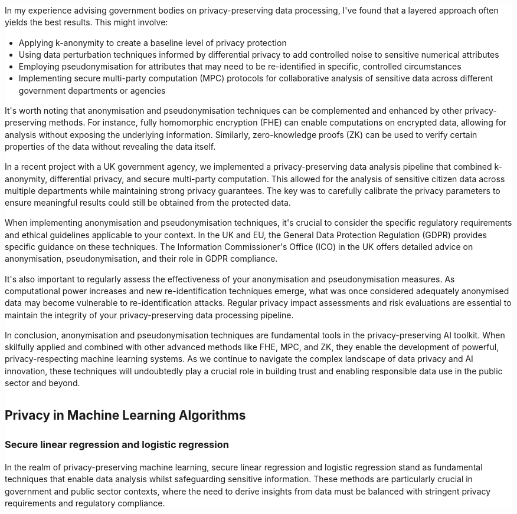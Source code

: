 In my experience advising government bodies on privacy-preserving data processing, I've found that a layered approach often yields the best results. This might involve:

- Applying k-anonymity to create a baseline level of privacy protection
- Using data perturbation techniques informed by differential privacy to add controlled noise to sensitive numerical attributes
- Employing pseudonymisation for attributes that may need to be re-identified in specific, controlled circumstances
- Implementing secure multi-party computation (MPC) protocols for collaborative analysis of sensitive data across different government departments or agencies

It's worth noting that anonymisation and pseudonymisation techniques can be complemented and enhanced by other privacy-preserving methods. For instance, fully homomorphic encryption (FHE) can enable computations on encrypted data, allowing for analysis without exposing the underlying information. Similarly, zero-knowledge proofs (ZK) can be used to verify certain properties of the data without revealing the data itself.

In a recent project with a UK government agency, we implemented a privacy-preserving data analysis pipeline that combined k-anonymity, differential privacy, and secure multi-party computation. This allowed for the analysis of sensitive citizen data across multiple departments while maintaining strong privacy guarantees. The key was to carefully calibrate the privacy parameters to ensure meaningful results could still be obtained from the protected data.

When implementing anonymisation and pseudonymisation techniques, it's crucial to consider the specific regulatory requirements and ethical guidelines applicable to your context. In the UK and EU, the General Data Protection Regulation (GDPR) provides specific guidance on these techniques. The Information Commissioner's Office (ICO) in the UK offers detailed advice on anonymisation, pseudonymisation, and their role in GDPR compliance.

It's also important to regularly assess the effectiveness of your anonymisation and pseudonymisation measures. As computational power increases and new re-identification techniques emerge, what was once considered adequately anonymised data may become vulnerable to re-identification attacks. Regular privacy impact assessments and risk evaluations are essential to maintain the integrity of your privacy-preserving data processing pipeline.

In conclusion, anonymisation and pseudonymisation techniques are fundamental tools in the privacy-preserving AI toolkit. When skilfully applied and combined with other advanced methods like FHE, MPC, and ZK, they enable the development of powerful, privacy-respecting machine learning systems. As we continue to navigate the complex landscape of data privacy and AI innovation, these techniques will undoubtedly play a crucial role in building trust and enabling responsible data use in the public sector and beyond.

## <a id="privacy-in-machine-learning-algorithms"></a>Privacy in Machine Learning Algorithms

### <a id="secure-linear-regression-and-logistic-regression"></a>Secure linear regression and logistic regression

In the realm of privacy-preserving machine learning, secure linear regression and logistic regression stand as fundamental techniques that enable data analysis whilst safeguarding sensitive information. These methods are particularly crucial in government and public sector contexts, where the need to derive insights from data must be balanced with stringent privacy requirements and regulatory compliance.
